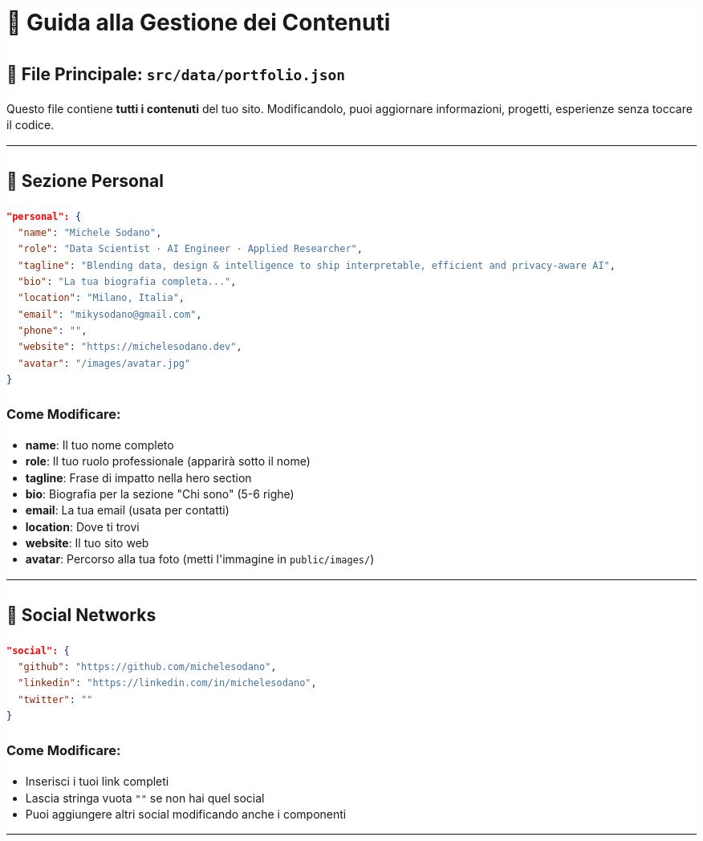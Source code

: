 # 📝 Guida alla Gestione dei Contenuti

## 🎯 File Principale: `src/data/portfolio.json`

Questo file contiene **tutti i contenuti** del tuo sito. Modificandolo, puoi aggiornare informazioni, progetti, esperienze senza toccare il codice.

---

## 👤 Sezione Personal

```json
"personal": {
  "name": "Michele Sodano",
  "role": "Data Scientist · AI Engineer · Applied Researcher",
  "tagline": "Blending data, design & intelligence to ship interpretable, efficient and privacy‑aware AI",
  "bio": "La tua biografia completa...",
  "location": "Milano, Italia",
  "email": "mikysodano@gmail.com",
  "phone": "",
  "website": "https://michelesodano.dev",
  "avatar": "/images/avatar.jpg"
}
```

### Come Modificare:
- **name**: Il tuo nome completo
- **role**: Il tuo ruolo professionale (apparirà sotto il nome)
- **tagline**: Frase di impatto nella hero section
- **bio**: Biografia per la sezione "Chi sono" (5-6 righe)
- **email**: La tua email (usata per contatti)
- **location**: Dove ti trovi
- **website**: Il tuo sito web
- **avatar**: Percorso alla tua foto (metti l'immagine in `public/images/`)

---

## 🔗 Social Networks

```json
"social": {
  "github": "https://github.com/michelesodano",
  "linkedin": "https://linkedin.com/in/michelesodano",
  "twitter": ""
}
```

### Come Modificare:
- Inserisci i tuoi link completi
- Lascia stringa vuota `""` se non hai quel social
- Puoi aggiungere altri social modificando anche i componenti

---